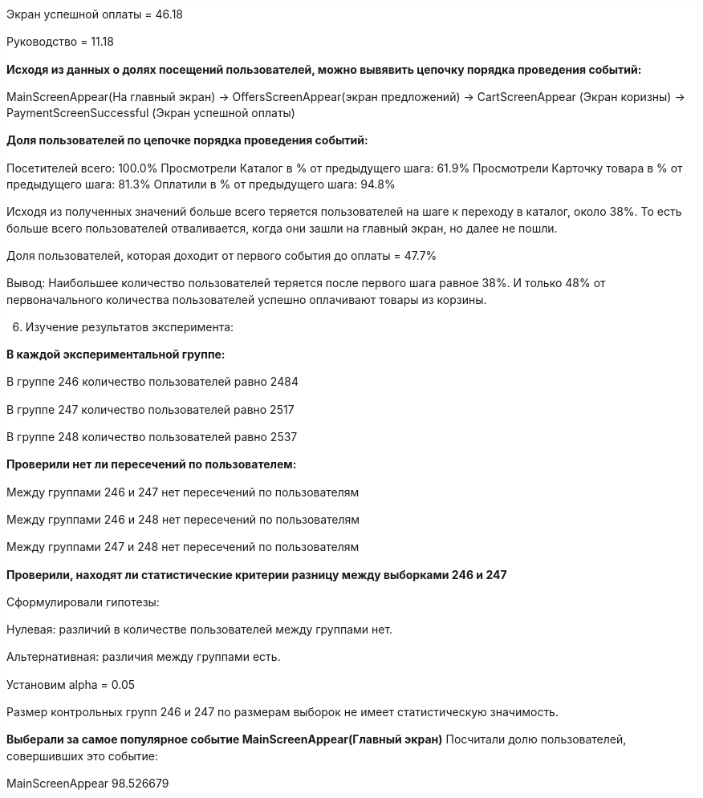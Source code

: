 Экран успешной оплаты = 46.18

Руководство = 11.18


**Исходя из данных о долях посещений пользователей, можно вывявить цепочку порядка проведения событий:**

MainScreenAppear(На главный экран) -> OffersScreenAppear(экран предложений) -> CartScreenAppear (Экран коризны) -> PaymentScreenSuccessful (Экран успешной оплаты)

**Доля пользователей по цепочке порядка проведения событий:**

Посетителей всего: 100.0%
Просмотрели Каталог в % от предыдущего шага: 61.9%
Просмотрели Карточку товара в % от предыдущего шага: 81.3%
Оплатили в % от предыдущего шага: 94.8%

Исходя из полученных значений больше всего теряется пользователей на шаге к переходу в каталог, около 38%. То есть больше всего пользователей отваливается, когда они зашли на главный экран, но далее не пошли.

Доля пользователей, которая доходит от первого события до оплаты = 47.7%

Вывод: Наибольшее количество пользователей теряется после первого шага равное 38%. И только 48% от первоначального количества пользователей успешно оплачивают товары из корзины.


6) Изучение результатов эксперимента:

**В каждой экспериментальной группе:**

В группе 246 количество пользователей равно 2484

В группе 247 количество пользователей равно 2517

В группе 248 количество пользователей равно 2537

**Проверили нет ли пересечений по пользователем:**

Между группами 246 и 247 нет пересечений по пользователям

Между группами 246 и 248 нет пересечений по пользователям

Между группами 247 и 248 нет пересечений по пользователям


**Проверили, находят ли статистические критерии разницу между выборками 246 и 247**

Сформулировали гипотезы:

Нулевая: различий в количестве пользователей между группами нет.

Альтернативная: различия между группами есть.

Установим alpha = 0.05

Размер контрольных групп 246 и 247 по размерам выборок не имеет статистическую значимость.

**Выберали за самое популярное событие MainScreenAppear(Главный экран)**
Посчитали долю пользователей, совершивших это событие:

MainScreenAppear	98.526679
